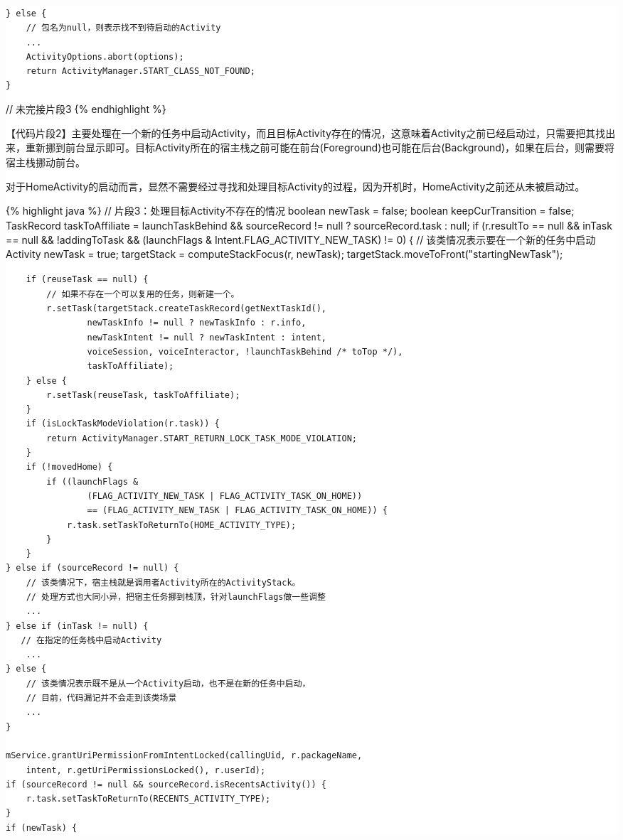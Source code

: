     } else {
        // 包名为null，则表示找不到待启动的Activity
        ...
        ActivityOptions.abort(options);
        return ActivityManager.START_CLASS_NOT_FOUND;
    }
// 未完接片段3
{% endhighlight %}

【代码片段2】主要处理在一个新的任务中启动Activity，而且目标Activity存在的情况，这意味着Activity之前已经启动过，只需要把其找出来，重新挪到前台显示即可。目标Activity所在的宿主栈之前可能在前台(Foreground)也可能在后台(Background)，如果在后台，则需要将宿主栈挪动前台。

对于HomeActivity的启动而言，显然不需要经过寻找和处理目标Activity的过程，因为开机时，HomeActivity之前还从未被启动过。

{% highlight java %}
// 片段3：处理目标Activity不存在的情况
    boolean newTask = false;
    boolean keepCurTransition = false;
    TaskRecord taskToAffiliate = launchTaskBehind && sourceRecord != null ?
        sourceRecord.task : null;
    if (r.resultTo == null && inTask == null && !addingToTask
            && (launchFlags & Intent.FLAG_ACTIVITY_NEW_TASK) != 0) {
        // 该类情况表示要在一个新的任务中启动Activity
        newTask = true;
        targetStack = computeStackFocus(r, newTask);
        targetStack.moveToFront("startingNewTask");

        if (reuseTask == null) {
            // 如果不存在一个可以复用的任务，则新建一个。
            r.setTask(targetStack.createTaskRecord(getNextTaskId(),
                    newTaskInfo != null ? newTaskInfo : r.info,
                    newTaskIntent != null ? newTaskIntent : intent,
                    voiceSession, voiceInteractor, !launchTaskBehind /* toTop */),
                    taskToAffiliate);
        } else {
            r.setTask(reuseTask, taskToAffiliate);
        }
        if (isLockTaskModeViolation(r.task)) {
            return ActivityManager.START_RETURN_LOCK_TASK_MODE_VIOLATION;
        }
        if (!movedHome) {
            if ((launchFlags &
                    (FLAG_ACTIVITY_NEW_TASK | FLAG_ACTIVITY_TASK_ON_HOME))
                    == (FLAG_ACTIVITY_NEW_TASK | FLAG_ACTIVITY_TASK_ON_HOME)) {
                r.task.setTaskToReturnTo(HOME_ACTIVITY_TYPE);
            }
        }
    } else if (sourceRecord != null) {
        // 该类情况下，宿主栈就是调用者Activity所在的ActivityStack。
        // 处理方式也大同小异，把宿主任务挪到栈顶，针对launchFlags做一些调整
        ...
    } else if (inTask != null) {
       // 在指定的任务栈中启动Activity
        ...
    } else {
        // 该类情况表示既不是从一个Activity启动，也不是在新的任务中启动，
        // 目前，代码漏记并不会走到该类场景
        ...
    }

    mService.grantUriPermissionFromIntentLocked(callingUid, r.packageName,
        intent, r.getUriPermissionsLocked(), r.userId);
    if (sourceRecord != null && sourceRecord.isRecentsActivity()) {
        r.task.setTaskToReturnTo(RECENTS_ACTIVITY_TYPE);
    }
    if (newTask) {